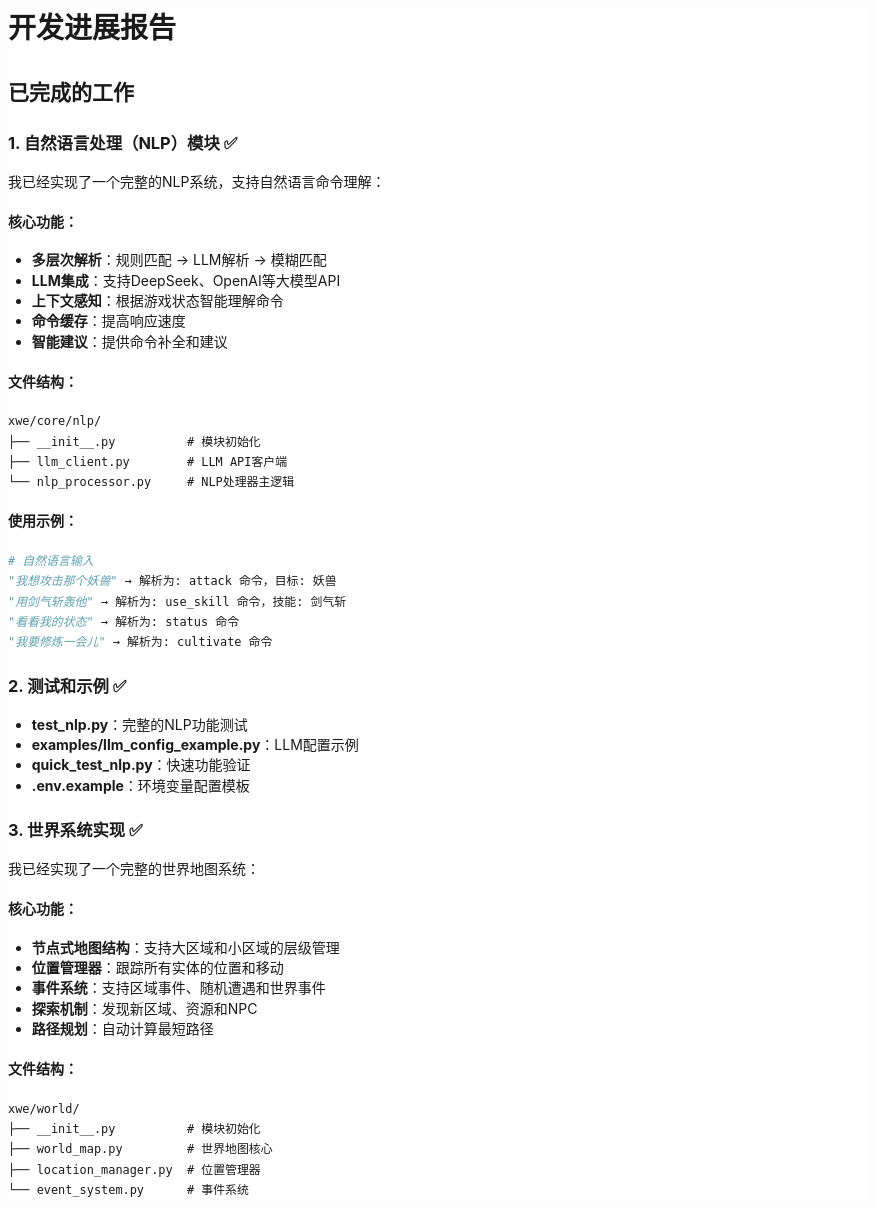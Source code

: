 # 开发进展报告

## 已完成的工作

### 1. 自然语言处理（NLP）模块 ✅

我已经实现了一个完整的NLP系统，支持自然语言命令理解：

#### 核心功能：
- **多层次解析**：规则匹配 → LLM解析 → 模糊匹配
- **LLM集成**：支持DeepSeek、OpenAI等大模型API
- **上下文感知**：根据游戏状态智能理解命令
- **命令缓存**：提高响应速度
- **智能建议**：提供命令补全和建议

#### 文件结构：
```
xwe/core/nlp/
├── __init__.py          # 模块初始化
├── llm_client.py        # LLM API客户端
└── nlp_processor.py     # NLP处理器主逻辑
```

#### 使用示例：
```python
# 自然语言输入
"我想攻击那个妖兽" → 解析为: attack 命令，目标: 妖兽
"用剑气斩轰他" → 解析为: use_skill 命令，技能: 剑气斩
"看看我的状态" → 解析为: status 命令
"我要修炼一会儿" → 解析为: cultivate 命令
```

### 2. 测试和示例 ✅

- **test_nlp.py**：完整的NLP功能测试
- **examples/llm_config_example.py**：LLM配置示例
- **quick_test_nlp.py**：快速功能验证
- **.env.example**：环境变量配置模板

### 3. 世界系统实现 ✅

我已经实现了一个完整的世界地图系统：

#### 核心功能：
- **节点式地图结构**：支持大区域和小区域的层级管理
- **位置管理器**：跟踪所有实体的位置和移动
- **事件系统**：支持区域事件、随机遭遇和世界事件
- **探索机制**：发现新区域、资源和NPC
- **路径规划**：自动计算最短路径

#### 文件结构：
```
xwe/world/
├── __init__.py          # 模块初始化
├── world_map.py         # 世界地图核心
├── location_manager.py  # 位置管理器
└── event_system.py      # 事件系统
```
